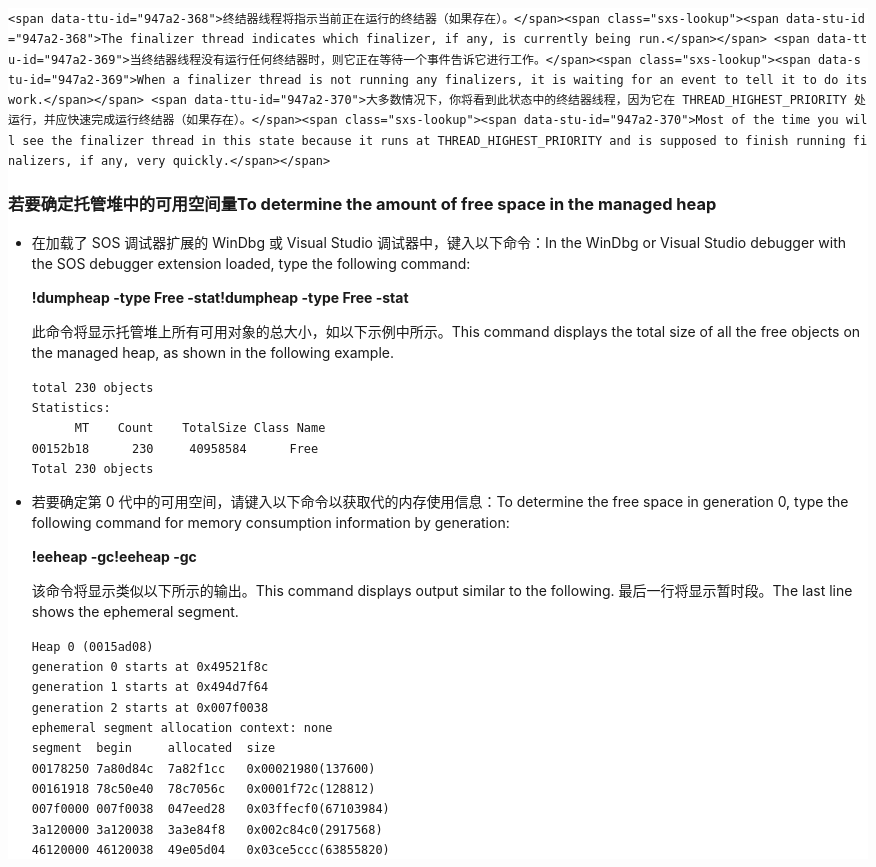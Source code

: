     <span data-ttu-id="947a2-368">终结器线程将指示当前正在运行的终结器（如果存在）。</span><span class="sxs-lookup"><span data-stu-id="947a2-368">The finalizer thread indicates which finalizer, if any, is currently being run.</span></span> <span data-ttu-id="947a2-369">当终结器线程没有运行任何终结器时，则它正在等待一个事件告诉它进行工作。</span><span class="sxs-lookup"><span data-stu-id="947a2-369">When a finalizer thread is not running any finalizers, it is waiting for an event to tell it to do its work.</span></span> <span data-ttu-id="947a2-370">大多数情况下，你将看到此状态中的终结器线程，因为它在 THREAD_HIGHEST_PRIORITY 处运行，并应快速完成运行终结器（如果存在）。</span><span class="sxs-lookup"><span data-stu-id="947a2-370">Most of the time you will see the finalizer thread in this state because it runs at THREAD_HIGHEST_PRIORITY and is supposed to finish running finalizers, if any, very quickly.</span></span>

<a name="Fragmented"></a>

### <a name="to-determine-the-amount-of-free-space-in-the-managed-heap"></a><span data-ttu-id="947a2-371">若要确定托管堆中的可用空间量</span><span class="sxs-lookup"><span data-stu-id="947a2-371">To determine the amount of free space in the managed heap</span></span>

- <span data-ttu-id="947a2-372">在加载了 SOS 调试器扩展的 WinDbg 或 Visual Studio 调试器中，键入以下命令：</span><span class="sxs-lookup"><span data-stu-id="947a2-372">In the WinDbg or Visual Studio debugger with the SOS debugger extension loaded, type the following command:</span></span>

  <span data-ttu-id="947a2-373">**!dumpheap -type Free -stat**</span><span class="sxs-lookup"><span data-stu-id="947a2-373">**!dumpheap -type Free -stat**</span></span>

  <span data-ttu-id="947a2-374">此命令将显示托管堆上所有可用对象的总大小，如以下示例中所示。</span><span class="sxs-lookup"><span data-stu-id="947a2-374">This command displays the total size of all the free objects on the managed heap, as shown in the following example.</span></span>

  ```console
  total 230 objects
  Statistics:
        MT    Count    TotalSize Class Name
  00152b18      230     40958584      Free
  Total 230 objects
  ```

- <span data-ttu-id="947a2-375">若要确定第 0 代中的可用空间，请键入以下命令以获取代的内存使用信息：</span><span class="sxs-lookup"><span data-stu-id="947a2-375">To determine the free space in generation 0, type the following command for memory consumption information by generation:</span></span>

  <span data-ttu-id="947a2-376">**!eeheap -gc**</span><span class="sxs-lookup"><span data-stu-id="947a2-376">**!eeheap -gc**</span></span>

  <span data-ttu-id="947a2-377">该命令将显示类似以下所示的输出。</span><span class="sxs-lookup"><span data-stu-id="947a2-377">This command displays output similar to the following.</span></span> <span data-ttu-id="947a2-378">最后一行将显示暂时段。</span><span class="sxs-lookup"><span data-stu-id="947a2-378">The last line shows the ephemeral segment.</span></span>

  ```console
  Heap 0 (0015ad08)
  generation 0 starts at 0x49521f8c
  generation 1 starts at 0x494d7f64
  generation 2 starts at 0x007f0038
  ephemeral segment allocation context: none
  segment  begin     allocated  size
  00178250 7a80d84c  7a82f1cc   0x00021980(137600)
  00161918 78c50e40  78c7056c   0x0001f72c(128812)
  007f0000 007f0038  047eed28   0x03ffecf0(67103984)
  3a120000 3a120038  3a3e84f8   0x002c84c0(2917568)
  46120000 46120038  49e05d04   0x03ce5ccc(63855820)
  ```
